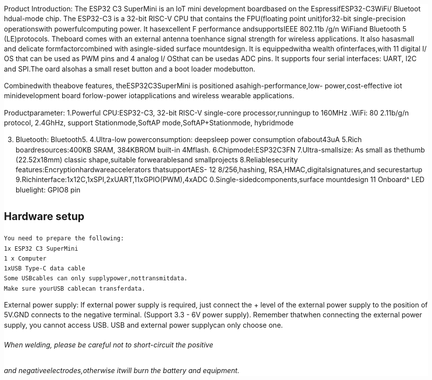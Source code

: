 Product Introduction:
The ESP32 C3 SuperMini is an loT mini development boardbased on the EspressifESP32-C3WiFi/
Bluetoot hdual-mode chip. The ESP32-C3 is a 32-bit RISC-V CPU that contains the FPU(floating
point unit)for32-bit single-precision operationswith powerfulcomputing power. It hasexcellent F
performance andsupportsIEEE 802.11b /g/n WiFiand Bluetooth 5 (LE)protocols. Theboard comes
with an external antenna toenhance signal strength for wireless applications. It also hasasmall and
delicate formfactorcombined with asingle-sided surface mountdesign. It is equippedwitha
wealth ofinterfaces,with 11 digital I/ OS that can be used as PWM pins and 4 analog I/ OSthat can
be usedas ADC pins. It supports four serial interfaces: UART, I2C and SPI.The oard alsohas a
small reset button and a boot loader modebutton.

Combinedwith theabove features, theESP32C3SuperMini is positioned asahigh-performance,low-
power,cost-effective iot minidevelopment board forlow-power iotapplications and wireless
wearable applications.

Productparameter:
1.Powerful CPU:ESP32-C3, 32-bit RISC-V single-core processor,runningup to 160MHz
.WiFi: 80 2.11b/g/n protocol, 2.4GhHz, support Stationmode,SoftAP mode,SoftAP+Stationmode,
hybridmode

3. Bluetooth: Bluetooth5.
4.Ultra-low powerconsumption: deepsleep power consumption ofabout43uA
5.Rich boardresources:400KB SRAM, 384KBROM built-in 4Mflash.
6.Chipmodel:ESP32C3FN
7.Ultra-smallsize: As small as thethumb (22.52x18mm) classic shape,suitable forwearablesand
smallprojects
8.Reliablesecurity features:Encryptionhardwareaccelerators thatsupportAES- 12 8/256,hashing,
RSA,HMAC,digitalsignatures,and securestartup
9.Richinterface:1x12C,1xSPI,2xUART,11xGPIO(PWM),4xADC
0.Single-sidedcomponents,surface mountdesign
11 Onboard^ LED bluelight: GPIO8 pin



## Hardware setup

```
You need to prepare the following:
1x ESP32 C3 SuperMini
1 x Computer
1xUSB Type-C data cable
Some USBcables can only supplypower,nottransmitdata.
Make sure yourUSB cablecan transferdata.
```
External power supply:
If external power supply is required, just connect the + level of the external power supply to the
position of 5V.GND connects to the negative terminal. (Support 3.3 - 6V power supply). Remember
thatwhen connecting the external power supply, you cannot access USB. USB and external power
supplycan only choose one.

###### When welding, please be careful not to short-circuit the positive

###### and negativeelectrodes,otherwise itwill burn the battery and equipment.
